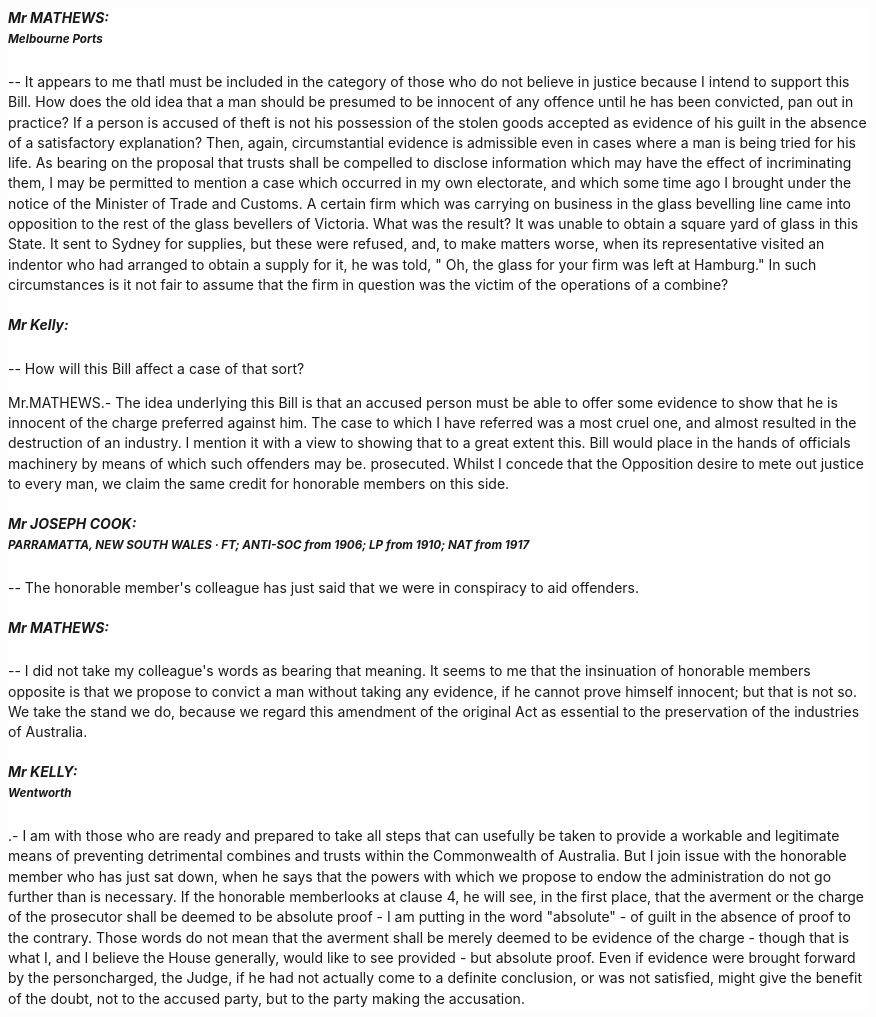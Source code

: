 ##### Mr MATHEWS:<br><small class="text-muted">Melbourne Ports</small>

-- It appears to me thatI must be included in the category of those who do not believe in justice because I intend to support this Bill. How does the old idea that a man should be presumed to be innocent of any offence until he has been convicted, pan out in practice? If a person is accused of theft is not his possession of the stolen goods accepted as evidence of his guilt in the absence of a satisfactory explanation? Then, again, circumstantial evidence is admissible even in cases where a man is being tried for his life. As bearing on the proposal that trusts shall be compelled to disclose information which may have the effect of incriminating them, I may be permitted to mention a case which occurred in my own electorate, and which some time ago I brought under the notice of the Minister of Trade and Customs. A certain firm which was carrying on business in the glass bevelling line came into opposition to the rest of  the glass bevellers of Victoria. What was the result? It was unable to obtain a square yard of glass in this State. It sent to Sydney for supplies, but these were refused, and, to make matters worse, when its representative visited an indentor who had arranged to obtain a supply for it, he was told, " Oh, the glass for your firm was left at Hamburg." In such circumstances is it not fair to assume that the firm in question was the victim of the operations of a combine? 

##### Mr Kelly:

-- How will this Bill affect a case of that sort? 

Mr.MATHEWS.- The idea underlying this Bill is that an accused person must be able to offer some evidence to show that he is innocent of the charge preferred against him. The case to which I have referred was a most cruel one, and almost resulted in the destruction of an industry. I mention it with a view to showing that to a great extent this. Bill would place in the hands of officials machinery by means of which such offenders may be. prosecuted. Whilst I concede that the Opposition desire to mete out justice to every man, we claim the same credit for honorable members on this side. 

##### Mr JOSEPH COOK:<br><small class="text-muted">PARRAMATTA, NEW SOUTH WALES &middot; FT; ANTI-SOC from 1906; LP from 1910; NAT from 1917</small>

-- The honorable member's colleague has just said that we were in conspiracy to aid offenders. 

##### Mr MATHEWS:

-- I did not take my colleague's words as bearing that meaning. It seems to me that the insinuation of honorable members opposite is that we propose to convict a man without taking any evidence, if he cannot prove himself innocent; but that is not so. We take the stand we do, because we regard this amendment of the original Act as essential to the preservation of the industries of Australia. 

##### Mr KELLY:<br><small class="text-muted">Wentworth</small>

.- I am with those who are ready and prepared to take all steps that can usefully be taken to provide a workable and legitimate means of preventing detrimental combines and trusts within the Commonwealth of Australia. But I join issue with the honorable member who has just sat down, when he says that the powers with which we propose to endow the administration do not go further than is necessary. If the honorable memberlooks at clause 4, he will see, in the first place, that the averment or the charge of the prosecutor shall be deemed to be absolute proof - I am putting in the word "absolute" - of guilt in the absence of proof to the contrary. Those words do not mean that the averment shall be merely deemed to be evidence of the charge - though that is what I, and I believe the  House generally, would like to see provided - but absolute proof. Even if evidence were brought forward by the personcharged, the Judge, if he had not actually come to a definite conclusion, or was not satisfied, might give the benefit of the doubt, not to the accused party, but to the party making the accusation. 
